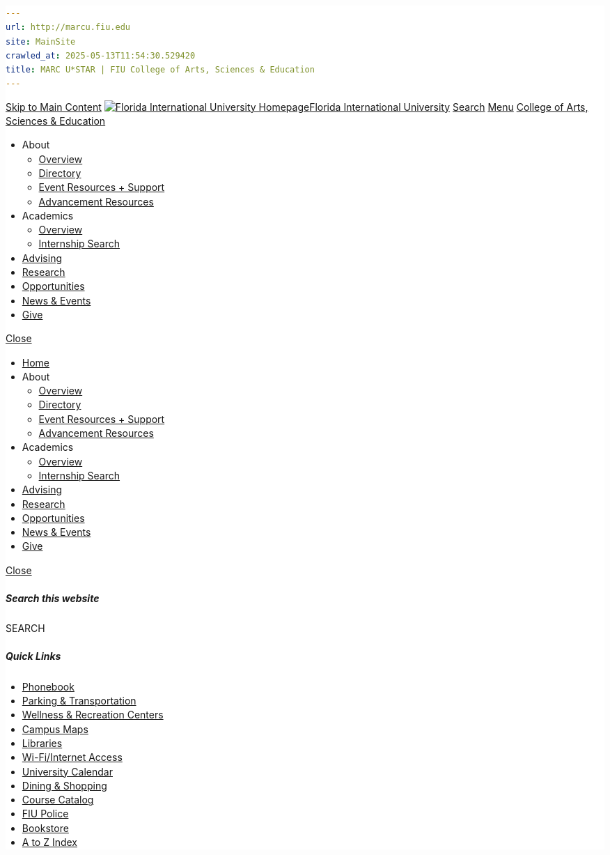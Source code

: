 ```yaml
---
url: http://marcu.fiu.edu
site: MainSite
crawled_at: 2025-05-13T11:54:30.529420
title: MARC U*STAR | FIU College of Arts, Sciences & Education
---
```


[Skip to Main Content](https://case.fiu.edu/academics/marc-ustar/#main-content)
[![Florida International University Homepage](https://digicdn.fiu.edu/core/_assets/images/logo-top.svg)Florida International University](https://www.fiu.edu/)
[Search](https://case.fiu.edu/academics/marc-ustar/)
[Menu](https://case.fiu.edu/academics/marc-ustar/)
[College of Arts, Sciences & Education](https://case.fiu.edu/index.html)
  * About
    * [Overview](https://case.fiu.edu/about/index.html)
    * [Directory](https://case.fiu.edu/about/directory/index.html)
    * [Event Resources + Support](https://case.fiu.edu/about/event-resources-support/index.html)
    * [Advancement Resources](https://case.fiu.edu/about/advancement-resources/index.html)
  * Academics
    * [Overview](https://case.fiu.edu/academics/index.html)
    * [Internship Search](https://case.fiu.edu/academics/internship-search/index.html)
  * [Advising](https://case.fiu.edu/advising/index.html)
  * [Research](https://case.fiu.edu/research/index.html)
  * [Opportunities](https://case.fiu.edu/opportunities/index.html)
  * [News & Events](https://case.fiu.edu/news-events/index.html)
  * [Give](https://case.fiu.edu/give/index.html)


[Close](https://case.fiu.edu/academics/marc-ustar/)
  * [Home](https://case.fiu.edu/index.html)
  * About
    * [Overview](https://case.fiu.edu/about/index.html)
    * [Directory](https://case.fiu.edu/about/directory/index.html)
    * [Event Resources + Support](https://case.fiu.edu/about/event-resources-support/index.html)
    * [Advancement Resources](https://case.fiu.edu/about/advancement-resources/index.html)
  * Academics
    * [Overview](https://case.fiu.edu/academics/index.html)
    * [Internship Search](https://case.fiu.edu/academics/internship-search/index.html)
  * [Advising](https://case.fiu.edu/advising/index.html)
  * [Research](https://case.fiu.edu/research/index.html)
  * [Opportunities](https://case.fiu.edu/opportunities/index.html)
  * [News & Events](https://case.fiu.edu/news-events/index.html)
  * [Give](https://case.fiu.edu/give/index.html)


[ Close ](https://case.fiu.edu/academics/marc-ustar/)
##### Search this website
SEARCH
##### Quick Links
  * [ Phonebook](https://phonebook.fiu.edu)
  * [ Parking & Transportation](https://parking.fiu.edu/)
  * [ Wellness & Recreation Centers](https://dasa.fiu.edu/all-departments/wellness-recreation-centers/)
  * [ Campus Maps](http://campusmaps.fiu.edu/)
  * [ Libraries](https://library.fiu.edu/)
  * [ Wi-Fi/Internet Access](https://network.fiu.edu/)
  * [ University Calendar](https://calendar.fiu.edu/)
  * [ Dining & Shopping](https://shop.fiu.edu/)
  * [ Course Catalog](https://catalog.fiu.edu/)
  * [ FIU Police](https://police.fiu.edu/)
  * [ Bookstore](https://shop.fiu.edu/retail/barnes-noble/course-materials/)
  * [ A to Z Index](https://www.fiu.edu/atoz/index.html)
